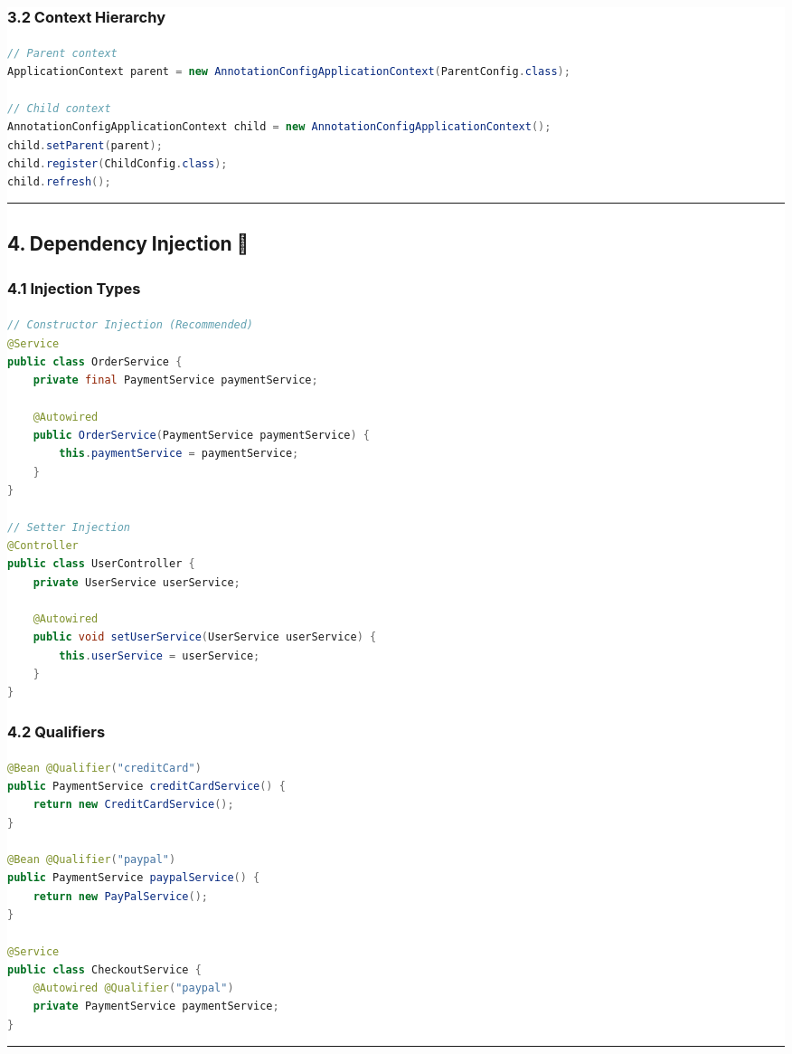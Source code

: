 ### 3.2 Context Hierarchy
```java
// Parent context
ApplicationContext parent = new AnnotationConfigApplicationContext(ParentConfig.class);

// Child context
AnnotationConfigApplicationContext child = new AnnotationConfigApplicationContext();
child.setParent(parent);
child.register(ChildConfig.class);
child.refresh();
```

---

## 4. Dependency Injection 💉

### 4.1 Injection Types
```java
// Constructor Injection (Recommended)
@Service
public class OrderService {
    private final PaymentService paymentService;
    
    @Autowired
    public OrderService(PaymentService paymentService) {
        this.paymentService = paymentService;
    }
}

// Setter Injection
@Controller
public class UserController {
    private UserService userService;
    
    @Autowired
    public void setUserService(UserService userService) {
        this.userService = userService;
    }
}
```

### 4.2 Qualifiers
```java
@Bean @Qualifier("creditCard")
public PaymentService creditCardService() {
    return new CreditCardService();
}

@Bean @Qualifier("paypal")
public PaymentService paypalService() {
    return new PayPalService();
}

@Service
public class CheckoutService {
    @Autowired @Qualifier("paypal")
    private PaymentService paymentService;
}
```

---